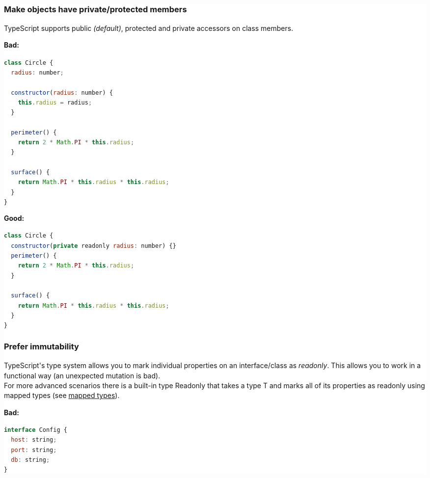 ### Make objects have private/protected members

TypeScript supports public _(default)_, protected and private accessors on class members.

**Bad:**

```js
class Circle {
  radius: number;

  constructor(radius: number) {
    this.radius = radius;
  }

  perimeter() {
    return 2 * Math.PI * this.radius;
  }

  surface() {
    return Math.PI * this.radius * this.radius;
  }
}
```

**Good:**

```js
class Circle {
  constructor(private readonly radius: number) {}
  perimeter() {
    return 2 * Math.PI * this.radius;
  }

  surface() {
    return Math.PI * this.radius * this.radius;
  }
}
```

### Prefer immutability

TypeScript's type system allows you to mark individual properties on an interface/class as _readonly_. This allows you to work in a functional way (an unexpected mutation is bad).  
For more advanced scenarios there is a built-in type Readonly that takes a type T and marks all of its properties as readonly using mapped types (see [mapped types](https://www.typescriptlang.org/docs/handbook/advanced-types.html#mapped-types)).

**Bad:**

```js
interface Config {
  host: string;
  port: string;
  db: string;
}
```
